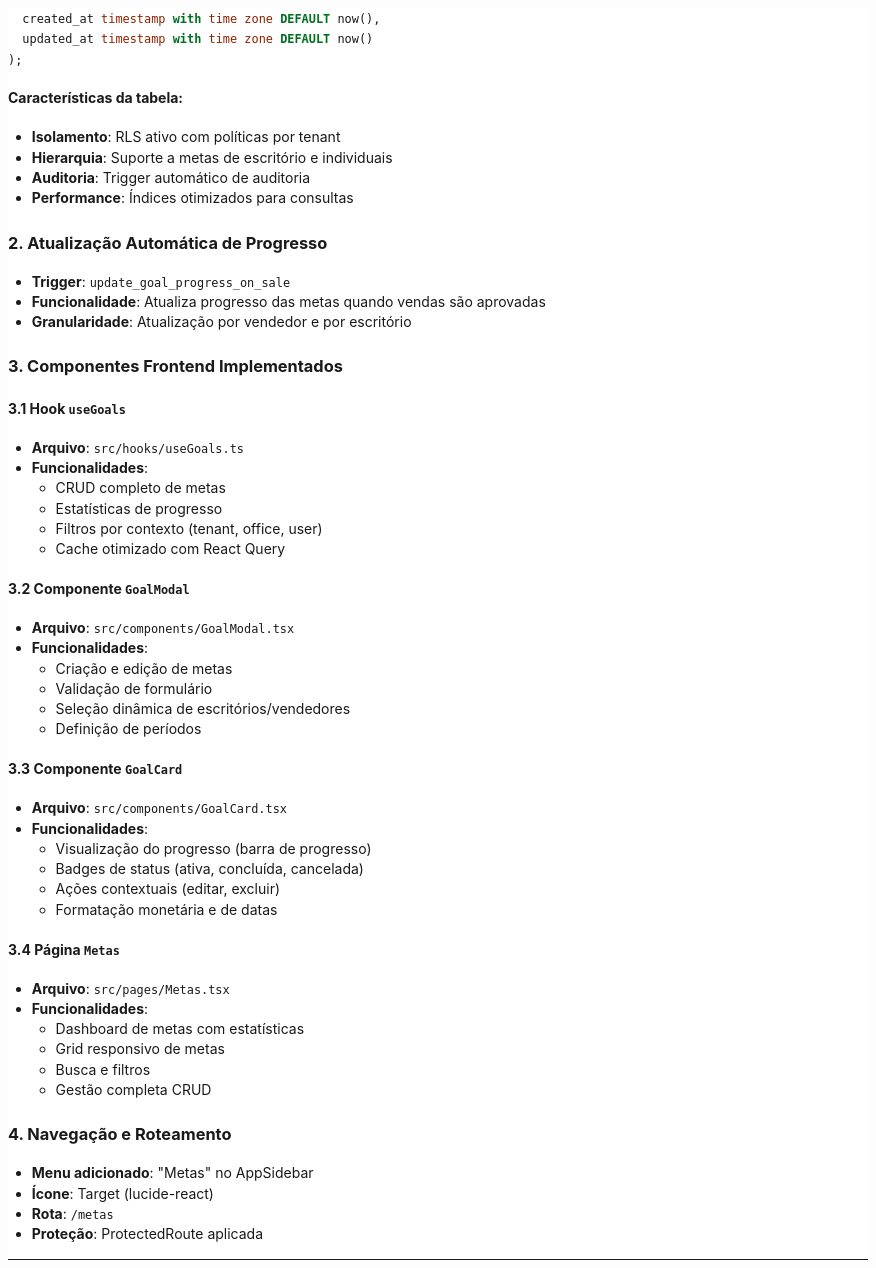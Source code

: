 ```sql
  created_at timestamp with time zone DEFAULT now(),
  updated_at timestamp with time zone DEFAULT now()
);
```

#### Características da tabela:
- **Isolamento**: RLS ativo com políticas por tenant
- **Hierarquia**: Suporte a metas de escritório e individuais
- **Auditoria**: Trigger automático de auditoria
- **Performance**: Índices otimizados para consultas

### **2. Atualização Automática de Progresso**
- **Trigger**: `update_goal_progress_on_sale`
- **Funcionalidade**: Atualiza progresso das metas quando vendas são aprovadas
- **Granularidade**: Atualização por vendedor e por escritório

### **3. Componentes Frontend Implementados**

#### **3.1 Hook `useGoals`**
- **Arquivo**: `src/hooks/useGoals.ts`
- **Funcionalidades**:
  - CRUD completo de metas
  - Estatísticas de progresso
  - Filtros por contexto (tenant, office, user)
  - Cache otimizado com React Query

#### **3.2 Componente `GoalModal`**
- **Arquivo**: `src/components/GoalModal.tsx`
- **Funcionalidades**:
  - Criação e edição de metas
  - Validação de formulário
  - Seleção dinâmica de escritórios/vendedores
  - Definição de períodos

#### **3.3 Componente `GoalCard`**
- **Arquivo**: `src/components/GoalCard.tsx`
- **Funcionalidades**:
  - Visualização do progresso (barra de progresso)
  - Badges de status (ativa, concluída, cancelada)
  - Ações contextuais (editar, excluir)
  - Formatação monetária e de datas

#### **3.4 Página `Metas`**
- **Arquivo**: `src/pages/Metas.tsx`
- **Funcionalidades**:
  - Dashboard de metas com estatísticas
  - Grid responsivo de metas
  - Busca e filtros
  - Gestão completa CRUD

### **4. Navegação e Roteamento**
- **Menu adicionado**: "Metas" no AppSidebar
- **Ícone**: Target (lucide-react)
- **Rota**: `/metas`
- **Proteção**: ProtectedRoute aplicada

---